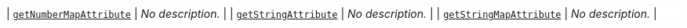 | <code><a href="#@cdktf/provider-azurerm.firewall.FirewallManagementIpConfigurationOutputReference.getNumberMapAttribute">getNumberMapAttribute</a></code> | *No description.* |
| <code><a href="#@cdktf/provider-azurerm.firewall.FirewallManagementIpConfigurationOutputReference.getStringAttribute">getStringAttribute</a></code> | *No description.* |
| <code><a href="#@cdktf/provider-azurerm.firewall.FirewallManagementIpConfigurationOutputReference.getStringMapAttribute">getStringMapAttribute</a></code> | *No description.* |

